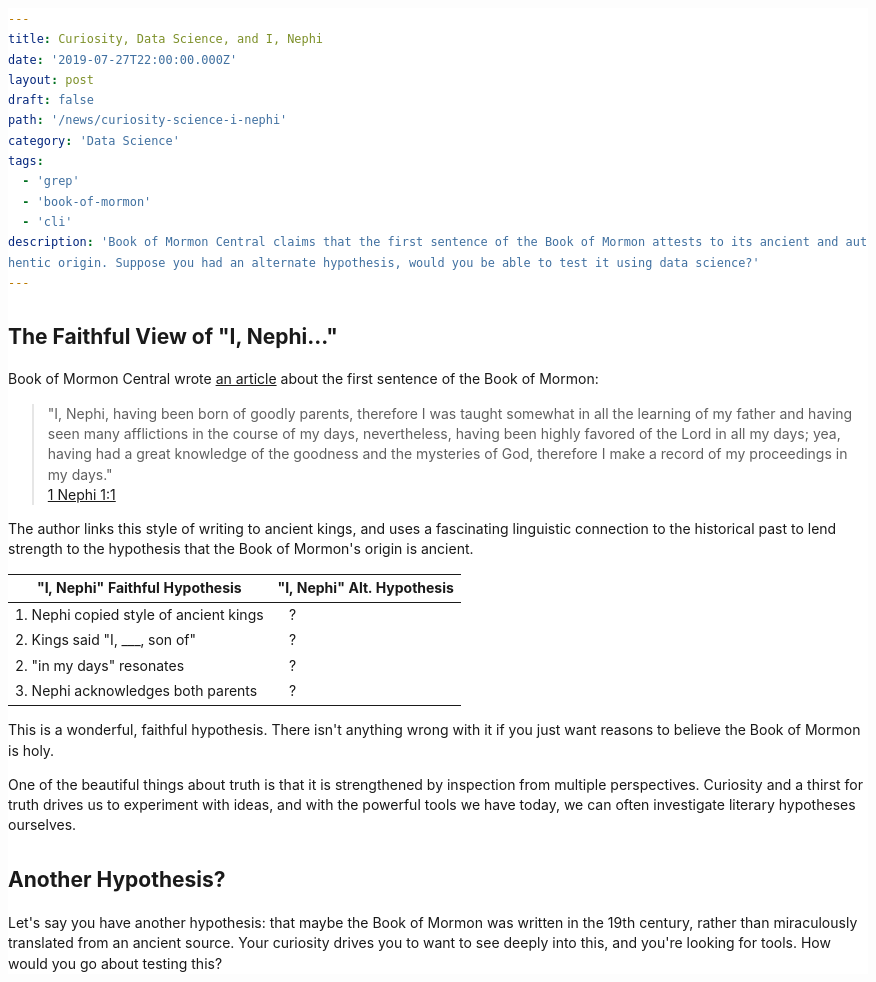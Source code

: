 ```yaml
---
title: Curiosity, Data Science, and I, Nephi
date: '2019-07-27T22:00:00.000Z'
layout: post
draft: false
path: '/news/curiosity-science-i-nephi'
category: 'Data Science'
tags:
  - 'grep'
  - 'book-of-mormon'
  - 'cli'
description: 'Book of Mormon Central claims that the first sentence of the Book of Mormon attests to its ancient and authentic origin. Suppose you had an alternate hypothesis, would you be able to test it using data science?'
---
```


## The Faithful View of "I, Nephi..."

Book of Mormon Central wrote [an article](https://knowhy.bookofmormoncentral.org/knowhy/why-does-nephi-begin-by-saying-i-nephi) about the first sentence of the Book of Mormon:

> "I, Nephi, having been born of goodly parents, therefore I was taught somewhat in all the learning of my father and having seen many afflictions in the course of my days, nevertheless, having been highly favored of the Lord in all my days; yea, having had a great knowledge of the goodness and the mysteries of God, therefore I make a record of my proceedings in my days."
> <br>[1 Nephi 1:1](https://www.bookofmormonorigins.com/content/1nephi/chapter_01.html)

The author links this style of writing to ancient kings, and uses a fascinating linguistic connection to the historical past to lend strength to the hypothesis that the Book of Mormon's origin is ancient.

| "I, Nephi" Faithful Hypothesis         | "I, Nephi" Alt. Hypothesis |
| -------------------------------------- | -------------------------- |
| 1. Nephi copied style of ancient kings | &nbsp;&nbsp;&nbsp;?        |
| 2. Kings said "I, \_\_\_, son of"      | &nbsp;&nbsp;&nbsp;?        |
| 2. "in my days" resonates              | &nbsp;&nbsp;&nbsp;?        |
| 3. Nephi acknowledges both parents     | &nbsp;&nbsp;&nbsp;?        |

This is a wonderful, faithful hypothesis. There isn't anything wrong with it if you just want reasons to believe the Book of Mormon is holy.

One of the beautiful things about truth is that it is strengthened by inspection from multiple perspectives. Curiosity and a thirst for truth drives us to experiment with ideas, and with the powerful tools we have today, we can often investigate literary hypotheses ourselves.

## Another Hypothesis?

Let's say you have another hypothesis: that maybe the Book of Mormon was written in the 19th century, rather than miraculously translated from an ancient source. Your curiosity drives you to want to see deeply into this, and you're looking for tools. How would you go about testing this?
